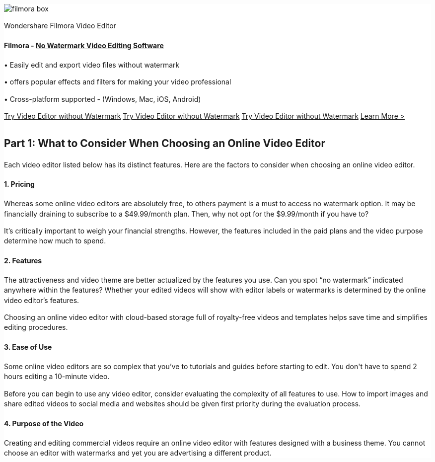 ![filmora box](https://images.wondershare.com/filmora/banner/filmora-latest-product-box-right-side.png)

Wondershare Filmora Video Editor

#### Filmora - [No Watermark Video Editing Software](https://tools.techidaily.com/wondershare/filmora/download/)

• Easily edit and export video files without watermark

• offers popular effects and filters for making your video professional

• Cross-platform supported - (Windows, Mac, iOS, Android)

[Try Video Editor without Watermark](https://tools.techidaily.com/wondershare/filmora/download/) [Try Video Editor without Watermark](https://tools.techidaily.com/wondershare/filmora/download/) [Try Video Editor without Watermark](https://tools.techidaily.com/wondershare/filmora/download/) [Learn More >](https://tools.techidaily.com/wondershare/filmora/download/)

## Part 1: What to Consider When Choosing an Online Video Editor

Each video editor listed below has its distinct features. Here are the factors to consider when choosing an online video editor.

#### 1. Pricing

Whereas some online video editors are absolutely free, to others payment is a must to access no watermark option. It may be financially draining to subscribe to a $49.99/month plan. Then, why not opt for the $9.99/month if you have to?

It’s critically important to weigh your financial strengths. However, the features included in the paid plans and the video purpose determine how much to spend.

#### 2. Features

The attractiveness and video theme are better actualized by the features you use. Can you spot “no watermark” indicated anywhere within the features? Whether your edited videos will show with editor labels or watermarks is determined by the online video editor’s features.

Choosing an online video editor with cloud-based storage full of royalty-free videos and templates helps save time and simplifies editing procedures.

#### 3. Ease of Use

Some online video editors are so complex that you’ve to tutorials and guides before starting to edit. You don't have to spend 2 hours editing a 10-minute video.

Before you can begin to use any video editor, consider evaluating the complexity of all features to use. How to import images and share edited videos to social media and websites should be given first priority during the evaluation process.

#### 4. Purpose of the Video

Creating and editing commercial videos require an online video editor with features designed with a business theme. You cannot choose an editor with watermarks and yet you are advertising a different product.
